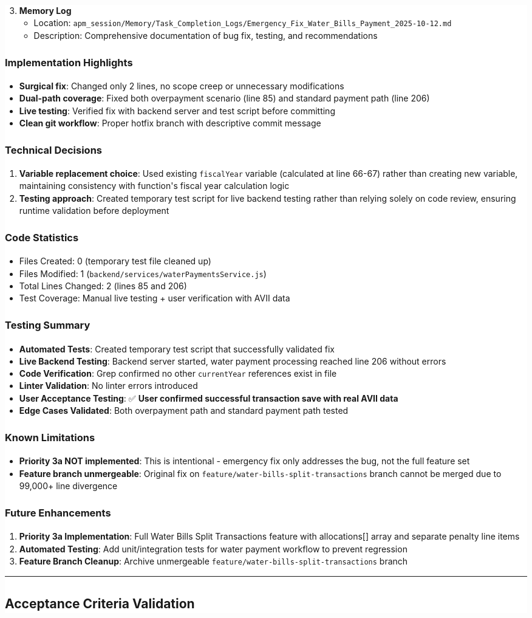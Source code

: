 3. **Memory Log**
   - Location: `apm_session/Memory/Task_Completion_Logs/Emergency_Fix_Water_Bills_Payment_2025-10-12.md`
   - Description: Comprehensive documentation of bug fix, testing, and recommendations

### Implementation Highlights
- **Surgical fix**: Changed only 2 lines, no scope creep or unnecessary modifications
- **Dual-path coverage**: Fixed both overpayment scenario (line 85) and standard payment path (line 206)
- **Live testing**: Verified fix with backend server and test script before committing
- **Clean git workflow**: Proper hotfix branch with descriptive commit message

### Technical Decisions
1. **Variable replacement choice**: Used existing `fiscalYear` variable (calculated at line 66-67) rather than creating new variable, maintaining consistency with function's fiscal year calculation logic
2. **Testing approach**: Created temporary test script for live backend testing rather than relying solely on code review, ensuring runtime validation before deployment

### Code Statistics
- Files Created: 0 (temporary test file cleaned up)
- Files Modified: 1 (`backend/services/waterPaymentsService.js`)
- Total Lines Changed: 2 (lines 85 and 206)
- Test Coverage: Manual live testing + user verification with AVII data

### Testing Summary
- **Automated Tests**: Created temporary test script that successfully validated fix
- **Live Backend Testing**: Backend server started, water payment processing reached line 206 without errors
- **Code Verification**: Grep confirmed no other `currentYear` references exist in file
- **Linter Validation**: No linter errors introduced
- **User Acceptance Testing**: ✅ **User confirmed successful transaction save with real AVII data**
- **Edge Cases Validated**: Both overpayment path and standard payment path tested

### Known Limitations
- **Priority 3a NOT implemented**: This is intentional - emergency fix only addresses the bug, not the full feature set
- **Feature branch unmergeable**: Original fix on `feature/water-bills-split-transactions` branch cannot be merged due to 99,000+ line divergence

### Future Enhancements
1. **Priority 3a Implementation**: Full Water Bills Split Transactions feature with allocations[] array and separate penalty line items
2. **Automated Testing**: Add unit/integration tests for water payment workflow to prevent regression
3. **Feature Branch Cleanup**: Archive unmergeable `feature/water-bills-split-transactions` branch

---

## Acceptance Criteria Validation
